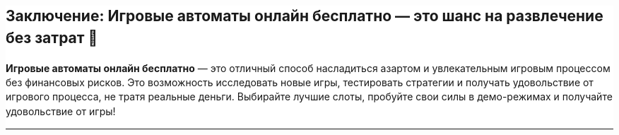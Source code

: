 ## Заключение: Игровые автоматы онлайн бесплатно — это шанс на развлечение без затрат 💎

**Игровые автоматы онлайн бесплатно** — это отличный способ насладиться азартом и увлекательным игровым процессом без финансовых рисков. Это возможность исследовать новые игры, тестировать стратегии и получать удовольствие от игрового процесса, не тратя реальные деньги. Выбирайте лучшие слоты, пробуйте свои силы в демо-режимах и получайте удовольствие от игры!

---

